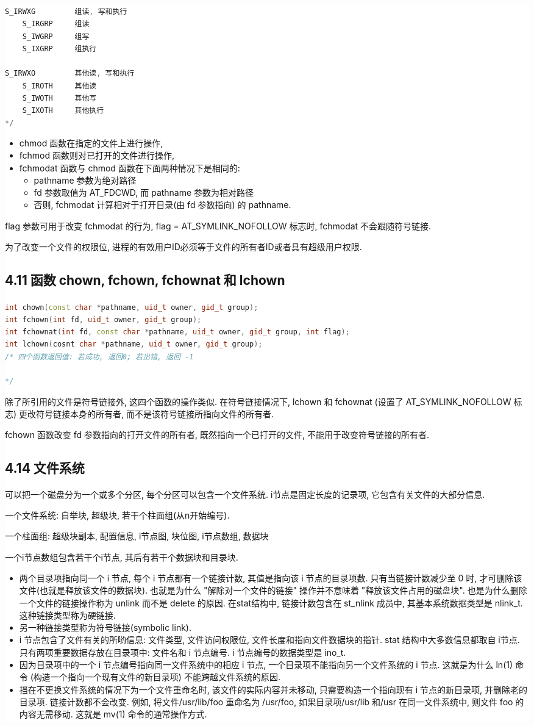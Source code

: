 ```c++
S_IRWXG			组读, 写和执行
	S_IRGRP		组读
	S_IWGRP		组写
	S_IXGRP		组执行
	
S_IRWXO			其他读, 写和执行
	S_IROTH		其他读
	S_IWOTH		其他写
	S_IXOTH		其他执行
*/
```

- chmod 函数在指定的文件上进行操作, 
- fchmod 函数则对已打开的文件进行操作,
- fchmodat 函数与 chmod 函数在下面两种情况下是相同的: 
  - pathname 参数为绝对路径
  - fd 参数取值为 AT_FDCWD, 而 pathname 参数为相对路径
  - 否则, fchmodat 计算相对于打开目录(由 fd 参数指向) 的 pathname.  

flag 参数可用于改变 fchmodat 的行为, flag = AT_SYMLINK_NOFOLLOW 标志时, fchmodat 不会跟随符号链接.

为了改变一个文件的权限位, 进程的有效用户ID必须等于文件的所有者ID或者具有超级用户权限.

## 4.11 函数 chown, fchown, fchownat 和 lchown

```c++
int chown(const char *pathname, uid_t owner, gid_t group);
int fchown(int fd, uid_t owner, gid_t group);
int fchownat(int fd, const char *pathname, uid_t owner, gid_t group, int flag);
int lchown(cosnt char *pathname, uid_t owner, gid_t group);
/* 四个函数返回值: 若成功, 返回0; 若出错, 返回 -1

*/
```

除了所引用的文件是符号链接外, 这四个函数的操作类似. 在符号链接情况下, lchown 和 fchownat (设置了 AT_SYMLINK_NOFOLLOW 标志) 更改符号链接本身的所有者, 而不是该符号链接所指向文件的所有者. 

fchown 函数改变 fd 参数指向的打开文件的所有者, 既然指向一个已打开的文件, 不能用于改变符号链接的所有者.

## 4.14 文件系统

可以把一个磁盘分为一个或多个分区, 每个分区可以包含一个文件系统. i节点是固定长度的记录项, 它包含有关文件的大部分信息.

一个文件系统:	自举块, 超级块, 若干个柱面组(从n开始编号).

一个柱面组:		超级块副本, 配置信息, i节点图, 块位图, i节点数组, 数据块

一个i节点数组包含若干个i节点, 其后有若干个数据块和目录块. 

- 两个目录项指向同一个 i 节点, 每个 i 节点都有一个链接计数, 其值是指向该 i 节点的目录项数. 只有当链接计数减少至 0 时, 才可删除该文件(也就是释放该文件的数据块). 也就是为什么 "解除对一个文件的链接" 操作并不意味着 "释放该文件占用的磁盘块". 也是为什么删除一个文件的链接操作称为 unlink 而不是 delete 的原因. 在stat结构中, 链接计数包含在 st_nlink 成员中, 其基本系统数据类型是 nlink_t. 这种链接类型称为硬链接. 
- 另一种链接类型称为符号链接(symbolic link). 
- i 节点包含了文件有关的所哟信息: 文件类型, 文件访问权限位, 文件长度和指向文件数据块的指针. stat 结构中大多数信息都取自 i节点. 只有两项重要数据存放在目录项中: 文件名和 i 节点编号. i 节点编号的数据类型是 ino_t.
- 因为目录项中的一个 i 节点编号指向同一文件系统中的相应 i 节点, 一个目录项不能指向另一个文件系统的 i 节点. 这就是为什么 ln(1) 命令 (构造一个指向一个现有文件的新目录项) 不能跨越文件系统的原因. 
- 挡在不更换文件系统的情况下为一个文件重命名时, 该文件的实际内容并未移动, 只需要构造一个指向现有 i 节点的新目录项, 并删除老的目录项. 链接计数都不会改变. 例如, 将文件/usr/lib/foo 重命名为 /usr/foo, 如果目录项/usr/lib 和/usr 在同一文件系统中, 则文件 foo 的内容无需移动. 这就是 mv(1) 命令的通常操作方式.
